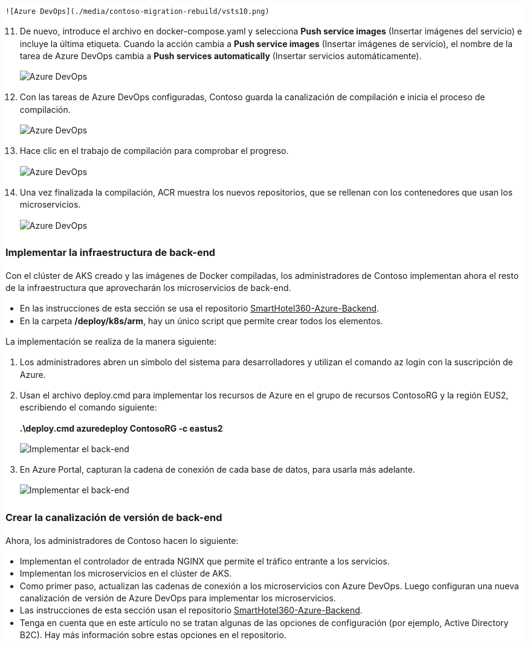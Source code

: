     ![Azure DevOps](./media/contoso-migration-rebuild/vsts10.png)

11. De nuevo, introduce el archivo en docker-compose.yaml y selecciona **Push service images**  (Insertar imágenes del servicio) e incluye la última etiqueta. Cuando la acción cambia a **Push service images** (Insertar imágenes de servicio), el nombre de la tarea de Azure DevOps cambia a **Push services automatically** (Insertar servicios automáticamente).

    ![Azure DevOps](./media/contoso-migration-rebuild/vsts11.png)

12. Con las tareas de Azure DevOps configuradas, Contoso guarda la canalización de compilación e inicia el proceso de compilación.

    ![Azure DevOps](./media/contoso-migration-rebuild/vsts12.png)

13. Hace clic en el trabajo de compilación para comprobar el progreso.

    ![Azure DevOps](./media/contoso-migration-rebuild/vsts13.png)

14. Una vez finalizada la compilación, ACR muestra los nuevos repositorios, que se rellenan con los contenedores que usan los microservicios.

    ![Azure DevOps](./media/contoso-migration-rebuild/vsts14.png)


### <a name="deploy-the-back-end-infrastructure"></a>Implementar la infraestructura de back-end

Con el clúster de AKS creado y las imágenes de Docker compiladas, los administradores de Contoso implementan ahora el resto de la infraestructura que aprovecharán los microservicios de back-end.

- En las instrucciones de esta sección se usa el repositorio [SmartHotel360-Azure-Backend](https://github.com/Microsoft/SmartHotel360-Azure-backend).
- En la carpeta **/deploy/k8s/arm**, hay un único script que permite crear todos los elementos. 

La implementación se realiza de la manera siguiente:

1. Los administradores abren un símbolo del sistema para desarrolladores y utilizan el comando az login con la suscripción de Azure.
2. Usan el archivo deploy.cmd para implementar los recursos de Azure en el grupo de recursos ContosoRG y la región EUS2, escribiendo el comando siguiente:

    **.\deploy.cmd azuredeploy ContosoRG -c eastus2**

    ![Implementar el back-end](./media/contoso-migration-rebuild/backend1.png)

2. En Azure Portal, capturan la cadena de conexión de cada base de datos, para usarla más adelante.

    ![Implementar el back-end](./media/contoso-migration-rebuild/backend2.png)

### <a name="create-the-back-end-release-pipeline"></a>Crear la canalización de versión de back-end

Ahora, los administradores de Contoso hacen lo siguiente:

- Implementan el controlador de entrada NGINX que permite el tráfico entrante a los servicios.
- Implementan los microservicios en el clúster de AKS.
- Como primer paso, actualizan las cadenas de conexión a los microservicios con Azure DevOps. Luego configuran una nueva canalización de versión de Azure DevOps para implementar los microservicios.
- Las instrucciones de esta sección usan el repositorio [SmartHotel360-Azure-Backend](https://github.com/Microsoft/SmartHotel360-Azure-backend).
- Tenga en cuenta que en este artículo no se tratan algunas de las opciones de configuración (por ejemplo, Active Directory B2C). Hay más información sobre estas opciones en el repositorio.

